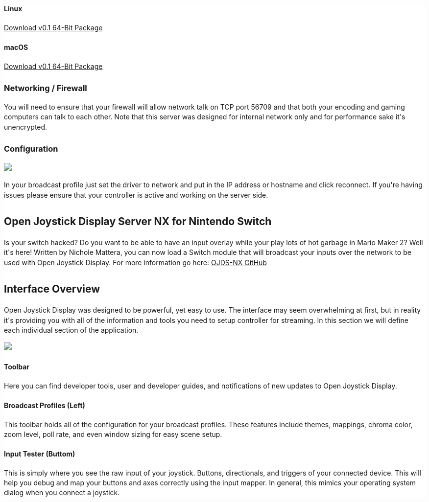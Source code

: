 #### Linux

[Download v0.1 64-Bit Package](https://ojdproject.com/downloads/server/linux/stable/x64/open-joystick-display-server-0.1-x64-linux.tar.gz)  

#### macOS

[Download v0.1 64-Bit Package](https://ojdproject.com/downloads/server/macos/stable/x64/open-joystick-display-server-0.1-x64-mac.dmg)

### Networking / Firewall

You will need to ensure that your firewall will allow network talk on TCP port 56709 and that both your encoding and gaming computers can talk to each other. Note that this server was designed for internal network only and for performance sake it's unencrypted.

### Configuration

![](https://ojdproject.com/images/user-guide/ojd-server-driver.png)

In your broadcast profile just set the driver to network and put in the IP address or hostname and click reconnect. If you're having issues please ensure that your controller is active and working on the server side.

## Open Joystick Display Server NX for Nintendo Switch

Is your switch hacked? Do you want to be able to have an input overlay while your play lots of hot garbage in Mario Maker 2? Well it's here! Written by Nichole Mattera, you can now load a Switch module that will broadcast your inputs over the network to be used with Open Joystick Display. For more information go here:  [OJDS-NX GitHub](https://github.com/NicholeMattera/OJDS-NX/)

## Interface Overview

Open Joystick Display was designed to be powerful, yet easy to use. The interface may seem overwhelming at first, but in reality it's providing you with all of the information and tools you need to setup controller for streaming. In this section we will define each individual section of the application.

![](https://ojdproject.com/images/user-guide/layout.png)

#### Toolbar

Here you can find developer tools, user and developer guides, and notifications of new updates to Open Joystick Display.

#### Broadcast Profiles (Left)

This toolbar holds all of the configuration for your broadcast profiles. These features include themes, mappings, chroma color, zoom level, poll rate, and even window sizing for easy scene setup.

#### Input Tester (Buttom)

This is simply where you see the raw input of your joystick. Buttons, directionals, and triggers of your connected device. This will help you debug and map your buttons and axes correctly using the input mapper. In general, this mimics your operating system dialog when you connect a joystick.
